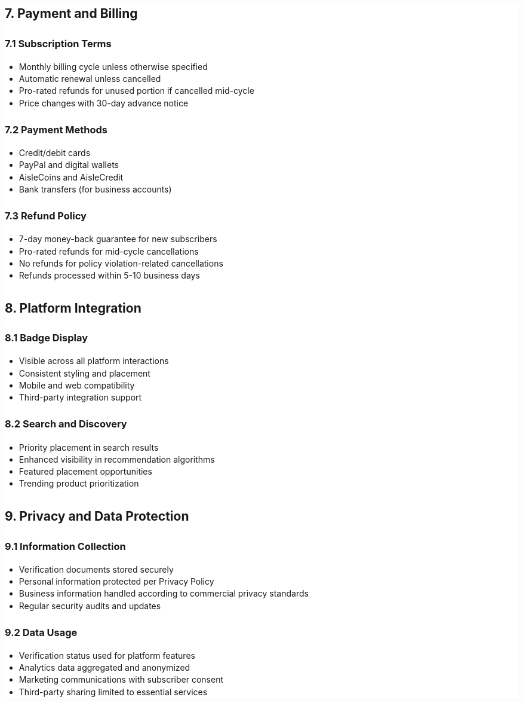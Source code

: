 ## 7. Payment and Billing

### 7.1 Subscription Terms
- Monthly billing cycle unless otherwise specified
- Automatic renewal unless cancelled
- Pro-rated refunds for unused portion if cancelled mid-cycle
- Price changes with 30-day advance notice

### 7.2 Payment Methods
- Credit/debit cards
- PayPal and digital wallets
- AisleCoins and AisleCredit
- Bank transfers (for business accounts)

### 7.3 Refund Policy
- 7-day money-back guarantee for new subscribers
- Pro-rated refunds for mid-cycle cancellations
- No refunds for policy violation-related cancellations
- Refunds processed within 5-10 business days

## 8. Platform Integration

### 8.1 Badge Display
- Visible across all platform interactions
- Consistent styling and placement
- Mobile and web compatibility
- Third-party integration support

### 8.2 Search and Discovery
- Priority placement in search results
- Enhanced visibility in recommendation algorithms
- Featured placement opportunities
- Trending product prioritization

## 9. Privacy and Data Protection

### 9.1 Information Collection
- Verification documents stored securely
- Personal information protected per Privacy Policy
- Business information handled according to commercial privacy standards
- Regular security audits and updates

### 9.2 Data Usage
- Verification status used for platform features
- Analytics data aggregated and anonymized
- Marketing communications with subscriber consent
- Third-party sharing limited to essential services
